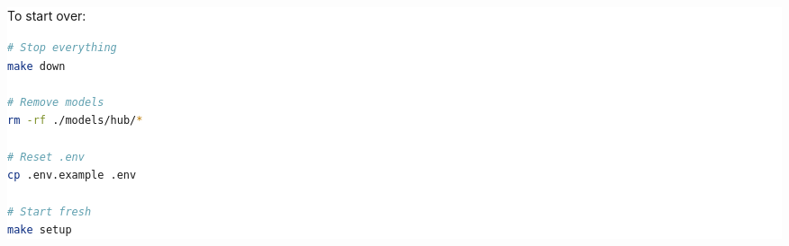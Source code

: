 To start over:
```bash
# Stop everything
make down

# Remove models
rm -rf ./models/hub/*

# Reset .env
cp .env.example .env

# Start fresh
make setup
```
